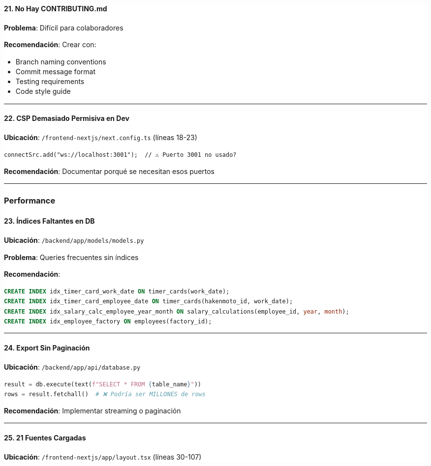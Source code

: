 
#### 21. **No Hay CONTRIBUTING.md**

**Problema**: Difícil para colaboradores

**Recomendación**: Crear con:
- Branch naming conventions
- Commit message format
- Testing requirements
- Code style guide

---

#### 22. **CSP Demasiado Permisiva en Dev**

**Ubicación**: `/frontend-nextjs/next.config.ts` (líneas 18-23)

```tsx
connectSrc.add("ws://localhost:3001");  // ⚠️ Puerto 3001 no usado?
```

**Recomendación**: Documentar porqué se necesitan esos puertos

---

### Performance

#### 23. **Índices Faltantes en DB**

**Ubicación**: `/backend/app/models/models.py`

**Problema**: Queries frecuentes sin índices

**Recomendación**:
```sql
CREATE INDEX idx_timer_card_work_date ON timer_cards(work_date);
CREATE INDEX idx_timer_card_employee_date ON timer_cards(hakenmoto_id, work_date);
CREATE INDEX idx_salary_calc_employee_year_month ON salary_calculations(employee_id, year, month);
CREATE INDEX idx_employee_factory ON employees(factory_id);
```

---

#### 24. **Export Sin Paginación**

**Ubicación**: `/backend/app/api/database.py`

```python
result = db.execute(text(f"SELECT * FROM {table_name}"))
rows = result.fetchall()  # ❌ Podría ser MILLONES de rows
```

**Recomendación**: Implementar streaming o paginación

---

#### 25. **21 Fuentes Cargadas**

**Ubicación**: `/frontend-nextjs/app/layout.tsx` (líneas 30-107)
